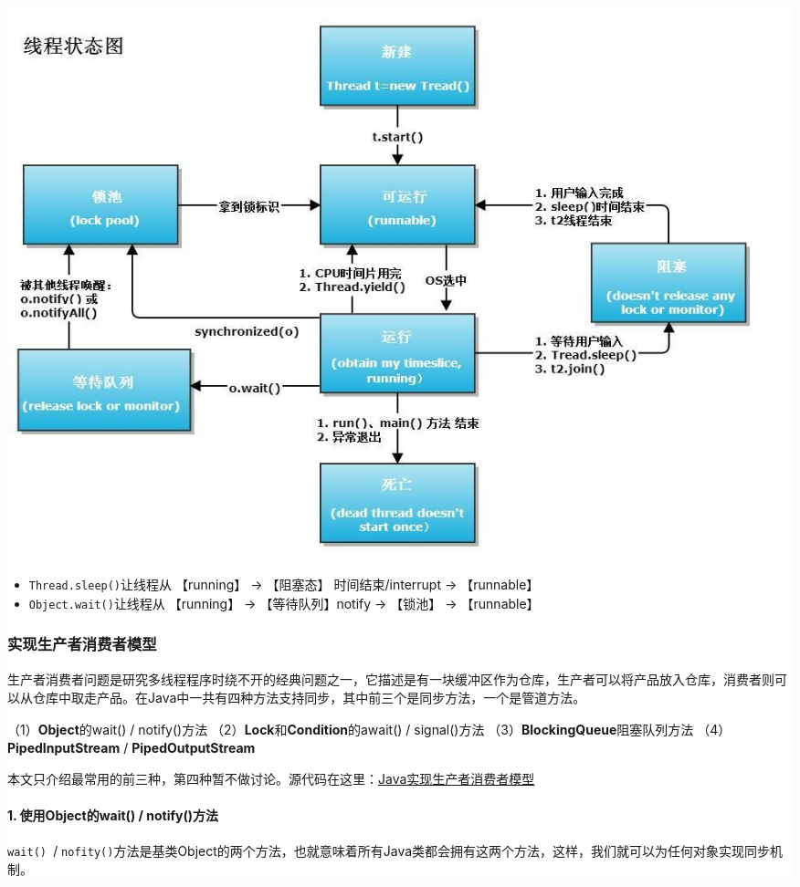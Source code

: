 ![](/gallery/android_common/1886630-1301e97750ae36a3.jpg)

- `Thread.sleep()`让线程从 【running】 -> 【阻塞态】 时间结束/interrupt -> 【runnable】
- `Object.wait()`让线程从 【running】 -> 【等待队列】notify  -> 【锁池】 -> 【runnable】



### 实现生产者消费者模型

生产者消费者问题是研究多线程程序时绕不开的经典问题之一，它描述是有一块缓冲区作为仓库，生产者可以将产品放入仓库，消费者则可以从仓库中取走产品。在Java中一共有四种方法支持同步，其中前三个是同步方法，一个是管道方法。

（1）**Object**的wait() / notify()方法
（2）**Lock**和**Condition**的await() / signal()方法
（3）**BlockingQueue**阻塞队列方法
（4）**PipedInputStream** / **PipedOutputStream**

本文只介绍最常用的前三种，第四种暂不做讨论。源代码在这里：[Java实现生产者消费者模型](https://github.com/iTimeTraveler/DataStructureAndAlgorithms/tree/master/src/main/java/multithread)

#### 1. 使用Object的wait() / notify()方法

`wait() `/ `nofity()`方法是基类Object的两个方法，也就意味着所有Java类都会拥有这两个方法，这样，我们就可以为任何对象实现同步机制。
